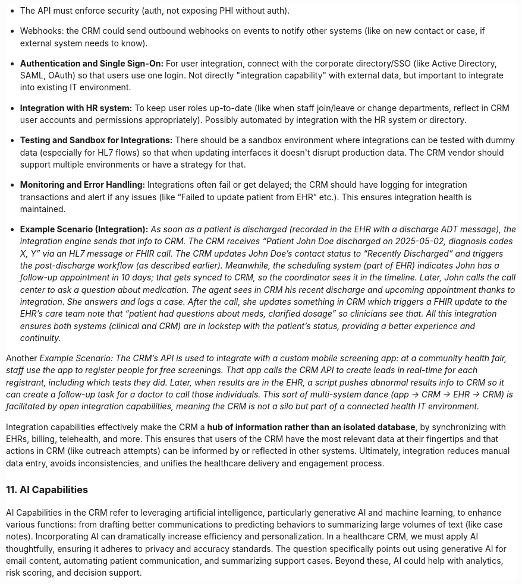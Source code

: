   - The API must enforce security (auth, not exposing PHI without auth).
  - Webhooks: the CRM could send outbound webhooks on events to notify other systems (like on new contact or case, if external system needs to know).

- **Authentication and Single Sign-On:** For user integration, connect with the corporate directory/SSO (like Active Directory, SAML, OAuth) so that users use one login. Not directly "integration capability" with external data, but important to integrate into existing IT environment.

- **Integration with HR system:** To keep user roles up-to-date (like when staff join/leave or change departments, reflect in CRM user accounts and permissions appropriately). Possibly automated by integration with the HR system or directory.

- **Testing and Sandbox for Integrations:** There should be a sandbox environment where integrations can be tested with dummy data (especially for HL7 flows) so that when updating interfaces it doesn't disrupt production data. The CRM vendor should support multiple environments or have a strategy for that.

- **Monitoring and Error Handling:** Integrations often fail or get delayed; the CRM should have logging for integration transactions and alert if any issues (like “Failed to update patient from EHR” etc.). This ensures integration health is maintained.

- **Example Scenario (Integration):** _As soon as a patient is discharged (recorded in the EHR with a discharge ADT message), the integration engine sends that info to CRM. The CRM receives “Patient John Doe discharged on 2025-05-02, diagnosis codes X, Y” via an HL7 message or FHIR call. The CRM updates John Doe’s contact status to “Recently Discharged” and triggers the post-discharge workflow (as described earlier). Meanwhile, the scheduling system (part of EHR) indicates John has a follow-up appointment in 10 days; that gets synced to CRM, so the coordinator sees it in the timeline. Later, John calls the call center to ask a question about medication. The agent sees in CRM his recent discharge and upcoming appointment thanks to integration. She answers and logs a case. After the call, she updates something in CRM which triggers a FHIR update to the EHR’s care team note that “patient had questions about meds, clarified dosage” so clinicians see that. All this integration ensures both systems (clinical and CRM) are in lockstep with the patient’s status, providing a better experience and continuity._

Another _Example Scenario:_ _The CRM’s API is used to integrate with a custom mobile screening app: at a community health fair, staff use the app to register people for free screenings. That app calls the CRM API to create leads in real-time for each registrant, including which tests they did. Later, when results are in the EHR, a script pushes abnormal results info to CRM so it can create a follow-up task for a doctor to call those individuals. This sort of multi-system dance (app → CRM → EHR → CRM) is facilitated by open integration capabilities, meaning the CRM is not a silo but part of a connected health IT environment._

Integration capabilities effectively make the CRM a **hub of information rather than an isolated database**, by synchronizing with EHRs, billing, telehealth, and more. This ensures that users of the CRM have the most relevant data at their fingertips and that actions in CRM (like outreach attempts) can be informed by or reflected in other systems. Ultimately, integration reduces manual data entry, avoids inconsistencies, and unifies the healthcare delivery and engagement process.

### 11. AI Capabilities

AI Capabilities in the CRM refer to leveraging artificial intelligence, particularly generative AI and machine learning, to enhance various functions: from drafting better communications to predicting behaviors to summarizing large volumes of text (like case notes). Incorporating AI can dramatically increase efficiency and personalization. In a healthcare CRM, we must apply AI thoughtfully, ensuring it adheres to privacy and accuracy standards. The question specifically points out using generative AI for email content, automating patient communication, and summarizing support cases. Beyond these, AI could help with analytics, risk scoring, and decision support.

